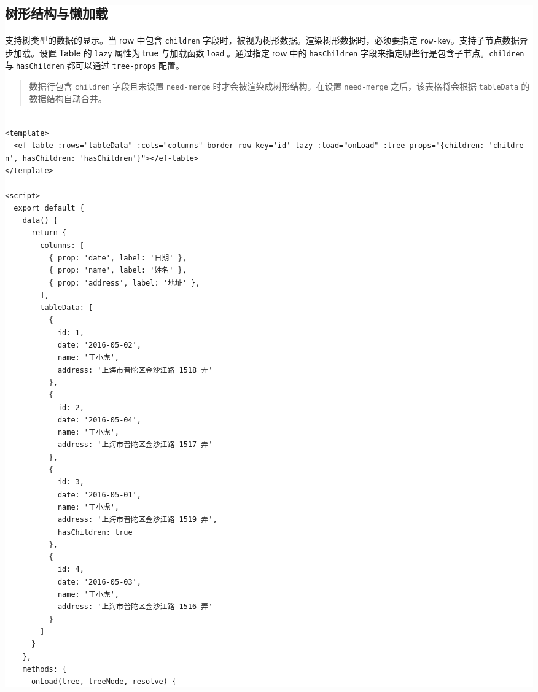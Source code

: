 <iframe height="300" style="width: 100%;" scrolling="no" title="Untitled" src="https://codepen.io/HibiscusToYou/embed/wvZNgJa?default-tab=html%2Cresult" frameborder="no" loading="lazy" allowtransparency="true" allowfullscreen="true">
  See the Pen <a href="https://codepen.io/HibiscusToYou/pen/wvZNgJa">
  Untitled</a> by zxt (<a href="https://codepen.io/HibiscusToYou">@HibiscusToYou</a>)
  on <a href="https://codepen.io">CodePen</a>.
</iframe>


## 树形结构与懒加载

支持树类型的数据的显示。当 row 中包含 `children` 字段时，被视为树形数据。渲染树形数据时，必须要指定 `row-key`。支持子节点数据异步加载。设置 Table 的 `lazy` 属性为 true 与加载函数 `load`
。通过指定 row 中的 `hasChildren` 字段来指定哪些行是包含子节点。`children` 与 `hasChildren` 都可以通过 `tree-props` 配置。

> 数据行包含 `children` 字段且未设置 `need-merge` 时才会被渲染成树形结构。在设置 `need-merge` 之后，该表格将会根据 `tableData` 的数据结构自动合并。

```vue

<template>
  <ef-table :rows="tableData" :cols="columns" border row-key='id' lazy :load="onLoad" :tree-props="{children: 'children', hasChildren: 'hasChildren'}"></ef-table>
</template>

<script>
  export default {
    data() {
      return {
        columns: [
          { prop: 'date', label: '日期' },
          { prop: 'name', label: '姓名' },
          { prop: 'address', label: '地址' },
        ],
        tableData: [
          {
            id: 1,
            date: '2016-05-02',
            name: '王小虎',
            address: '上海市普陀区金沙江路 1518 弄'
          },
          {
            id: 2,
            date: '2016-05-04',
            name: '王小虎',
            address: '上海市普陀区金沙江路 1517 弄'
          },
          {
            id: 3,
            date: '2016-05-01',
            name: '王小虎',
            address: '上海市普陀区金沙江路 1519 弄',
            hasChildren: true
          },
          {
            id: 4,
            date: '2016-05-03',
            name: '王小虎',
            address: '上海市普陀区金沙江路 1516 弄'
          }
        ]
      }
    },
    methods: {
      onLoad(tree, treeNode, resolve) {
```
